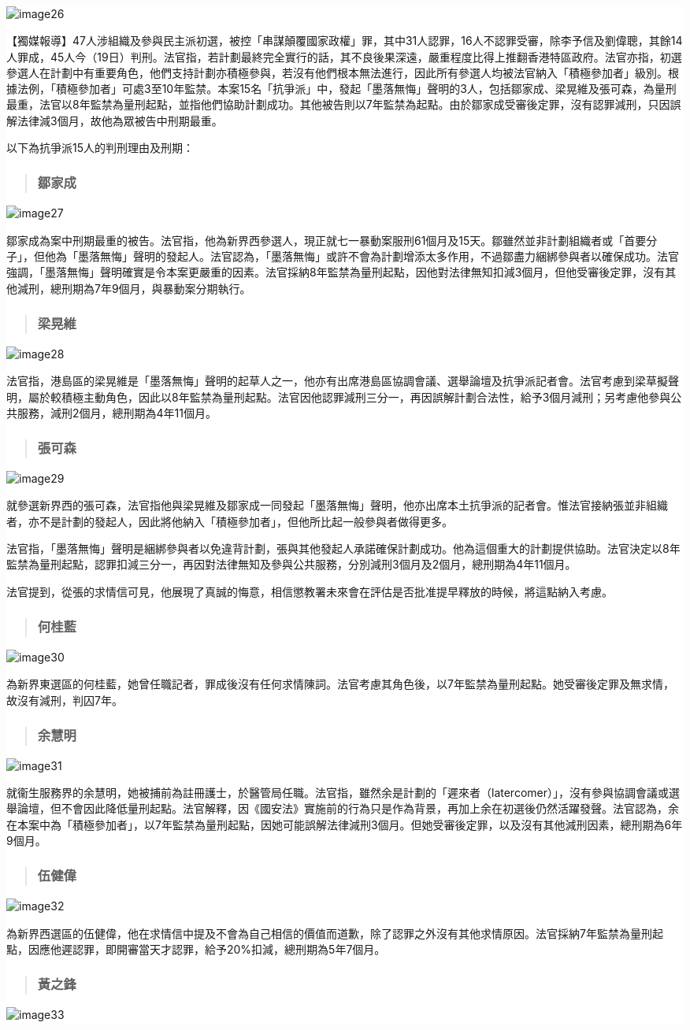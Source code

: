 ![image26](https://i.imgur.com/EJ1BNx8.png)

【獨媒報導】47人涉組織及參與民主派初選，被控「串謀顛覆國家政權」罪，其中31人認罪，16人不認罪受審，除李予信及劉偉聰，其餘14人罪成，45人今（19日）判刑。法官指，若計劃最終完全實行的話，其不良後果深遠，嚴重程度比得上推翻香港特區政府。法官亦指，初選參選人在計劃中有重要角色，他們支持計劃亦積極參與，若沒有他們根本無法進行，因此所有參選人均被法官納入「積極參加者」級別。根據法例，「積極參加者」可處3至10年監禁。本案15名「抗爭派」中，發起「墨落無悔」聲明的3人，包括鄒家成、梁晃維及張可森，為量刑最重，法官以8年監禁為量刑起點，並指他們協助計劃成功。其他被告則以7年監禁為起點。由於鄒家成受審後定罪，沒有認罪減刑，只因誤解法律減3個月，故他為眾被告中刑期最重。

以下為抗爭派15人的判刑理由及刑期：

> ### 鄒家成

![image27](https://i.imgur.com/9Kr4AvR.png)

鄒家成為案中刑期最重的被告。法官指，他為新界西參選人，現正就七一暴動案服刑61個月及15天。鄒雖然並非計劃組織者或「首要分子」，但他為「墨落無悔」聲明的發起人。法官認為，「墨落無悔」或許不會為計劃增添太多作用，不過鄒盡力綑綁參與者以確保成功。法官強調，「墨落無悔」聲明確實是令本案更嚴重的因素。法官採納8年監禁為量刑起點，因他對法律無知扣減3個月，但他受審後定罪，沒有其他減刑，總刑期為7年9個月，與暴動案分期執行。

> ### 梁晃維

![image28](https://i.imgur.com/cmvhUM1.png)

法官指，港島區的梁晃維是「墨落無悔」聲明的起草人之一，他亦有出席港島區協調會議、選舉論壇及抗爭派記者會。法官考慮到梁草擬聲明，屬於較積極主動角色，因此以8年監禁為量刑起點。法官因他認罪減刑三分一，再因誤解計劃合法性，給予3個月減刑；另考慮他參與公共服務，減刑2個月，總刑期為4年11個月。

> ### 張可森

![image29](https://i.imgur.com/rU2F2EM.png)

就參選新界西的張可森，法官指他與梁晃維及鄒家成一同發起「墨落無悔」聲明，他亦出席本土抗爭派的記者會。惟法官接納張並非組織者，亦不是計劃的發起人，因此將他納入「積極參加者」，但他所比起一般參與者做得更多。

法官指，「墨落無悔」聲明是綑綁參與者以免違背計劃，張與其他發起人承諾確保計劃成功。他為這個重大的計劃提供協助。法官決定以8年監禁為量刑起點，認罪扣減三分一，再因對法律無知及參與公共服務，分別減刑3個月及2個月，總刑期為4年11個月。

法官提到，從張的求情信可見，他展現了真誠的悔意，相信懲教署未來會在評估是否批准提早釋放的時候，將這點納入考慮。

> ### 何桂藍

![image30](https://i.imgur.com/riWyMLz.jpeg)

為新界東選區的何桂藍，她曾任職記者，罪成後沒有任何求情陳詞。法官考慮其角色後，以7年監禁為量刑起點。她受審後定罪及無求情，故沒有減刑，判囚7年。

> ### 余慧明

![image31](https://i.imgur.com/5ObZoao.png)

就衞生服務界的余慧明，她被捕前為註冊護士，於醫管局任職。法官指，雖然余是計劃的「遲來者（latercomer）」，沒有參與協調會議或選舉論壇，但不會因此降低量刑起點。法官解釋，因《國安法》實施前的行為只是作為背景，再加上余在初選後仍然活躍發聲。法官認為，余在本案中為「積極參加者」，以7年監禁為量刑起點，因她可能誤解法律減刑3個月。但她受審後定罪，以及沒有其他減刑因素，總刑期為6年9個月。

> ### 伍健偉

![image32](https://i.imgur.com/Lhyu8h2.png)

為新界西選區的伍健偉，他在求情信中提及不會為自己相信的價值而道歉，除了認罪之外沒有其他求情原因。法官採納7年監禁為量刑起點，因應他遲認罪，即開審當天才認罪，給予20%扣減，總刑期為5年7個月。

> ### 黃之鋒

![image33](https://i.imgur.com/ktNPPyf.png)
